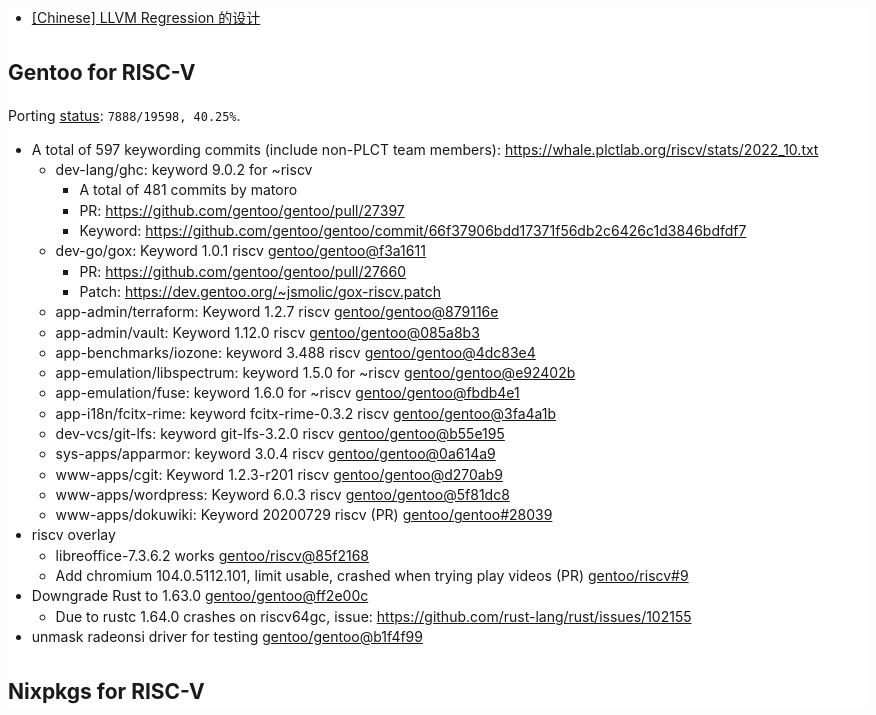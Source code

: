   - [\[Chinese\] LLVM Regression 的设计](https://blog.coelacanthus.moe/posts/tech/llvm-regression-design/)

## Gentoo for RISC-V

Porting [status](https://whale.plctlab.org/riscv/support-statistics/): `7888/19598, 40.25%`.

- A total of 597 keywording commits (include non-PLCT team members): https://whale.plctlab.org/riscv/stats/2022_10.txt
  - dev-lang/ghc: keyword 9.0.2 for ~riscv
    - A total of 481 commits by matoro
    - PR: https://github.com/gentoo/gentoo/pull/27397
    - Keyword: https://github.com/gentoo/gentoo/commit/66f37906bdd17371f56db2c6426c1d3846bdfdf7
  - dev-go/gox: Keyword 1.0.1 riscv [gentoo/gentoo@f3a1611](https://github.com/gentoo/gentoo/commit/f3a16113722f7cf8df1c5ff581cdf98fe7112224)
    - PR: https://github.com/gentoo/gentoo/pull/27660
    - Patch: https://dev.gentoo.org/~jsmolic/gox-riscv.patch
  - app-admin/terraform: Keyword 1.2.7 riscv [gentoo/gentoo@879116e](https://github.com/gentoo/gentoo/commit/81828372de422b98375cd467752871e5b5853532)
  - app-admin/vault: Keyword 1.12.0 riscv [gentoo/gentoo@085a8b3](https://github.com/gentoo/gentoo/commit/085a8b3200e3da044e1f1556053b2daae4ba242f)
  - app-benchmarks/iozone: keyword 3.488 riscv [gentoo/gentoo@4dc83e4](https://github.com/gentoo/gentoo/commit/4dc83e415c6b28452fcfeaa3c0ef6ff965720c19)
  - app-emulation/libspectrum: keyword 1.5.0 for ~riscv [gentoo/gentoo@e92402b](https://github.com/gentoo/gentoo/commit/e92402bf378fd22422ac2eb810de72d607c58aa0)
  - app-emulation/fuse: keyword 1.6.0 for ~riscv [gentoo/gentoo@fbdb4e1](https://github.com/gentoo/gentoo/commit/fbdb4e1296747d5abccf872ffb9b3d84daa9fc32)
  - app-i18n/fcitx-rime: keyword fcitx-rime-0.3.2 riscv [gentoo/gentoo@3fa4a1b](https://github.com/gentoo/gentoo/commit/3fa4a1b72ec4967742606ecc1ff44664741a2b3a)
  - dev-vcs/git-lfs: keyword git-lfs-3.2.0 riscv [gentoo/gentoo@b55e195](https://github.com/gentoo/gentoo/commit/b55e19567a09fadcb40203fa9cd3193ba5dec061)
  - sys-apps/apparmor: keyword 3.0.4 riscv [gentoo/gentoo@0a614a9](https://github.com/gentoo/gentoo/commit/0a614a93a0a3620cbb415f5e0aa9311e29f059e1)
  - www-apps/cgit: Keyword 1.2.3-r201 riscv [gentoo/gentoo@d270ab9](https://github.com/gentoo/gentoo/commit/d270ab9e9b9747c62a9cb4085ad361b0716c7324)
  - www-apps/wordpress: Keyword 6.0.3 riscv [gentoo/gentoo@5f81dc8](https://github.com/gentoo/gentoo/commit/5f81dc8408b96186a58eeebe3406ad0d8f48b06f)
  - www-apps/dokuwiki: Keyword 20200729 riscv (PR) [gentoo/gentoo#28039](https://github.com/gentoo/gentoo/pull/28039)
- riscv overlay
  - libreoffice-7.3.6.2 works [gentoo/riscv@85f2168](https://github.com/gentoo/riscv/commit/85f216842196ad85d1efbb0e9b782fb10e03081e)
  - Add chromium 104.0.5112.101, limit usable, crashed when trying play videos (PR) [gentoo/riscv#9](https://github.com/gentoo/riscv/pull/9)
- Downgrade Rust to 1.63.0 [gentoo/gentoo@ff2e00c](https://github.com/gentoo/gentoo/commit/ff2e00c46b3381e09b540905f8f1ccc76d8f4454)
  - Due to rustc 1.64.0 crashes on riscv64gc, issue: https://github.com/rust-lang/rust/issues/102155
- unmask radeonsi driver for testing [gentoo/gentoo@b1f4f99](https://github.com/gentoo/gentoo/commit/b1f4f990a629fea32875e35c14a103db24fb0349)

## Nixpkgs for RISC-V

